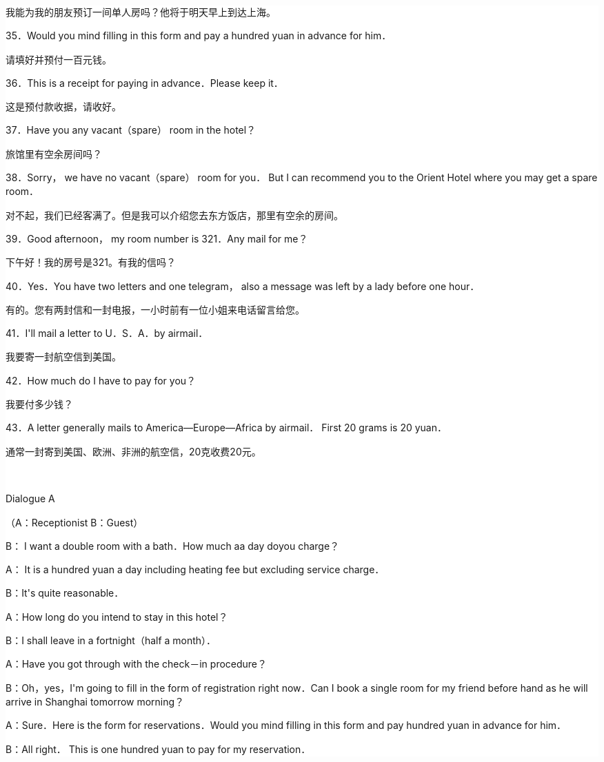 我能为我的朋友预订一间单人房吗？他将于明天早上到达上海。

35．Would you mind filling in this form and pay a hundred yuan in advance for him．

请填好并预付一百元钱。

36．This is a receipt for paying in advance．Please keep it．

这是预付款收据，请收好。

37．Have you any vacant（spare） room in the hotel？

旅馆里有空余房间吗？

38．Sorry， we have no vacant（spare） room for you． But I can recommend you to the Orient Hotel where you may get a spare room．

对不起，我们已经客满了。但是我可以介绍您去东方饭店，那里有空余的房间。

39．Good afternoon， my room number is 321．Any mail for me？

下午好！我的房号是321。有我的信吗？

40．Yes．You have two letters and one telegram， also a message was left by a lady before one hour．

有的。您有两封信和一封电报，一小时前有一位小姐来电话留言给您。

41．I'll mail a letter to U．S．A．by airmail．

我要寄一封航空信到美国。

42．How much do I have to pay for you？

我要付多少钱？

43．A letter generally mails to America—Europe—Africa by airmail． First 20 grams is 20 yuan．

通常一封寄到美国、欧洲、非洲的航空信，20克收费20元。

　

Dialogue A

（A：Receptionist B：Guest）

B： I want a double room with a bath．How much aa day doyou charge？

A： It is a hundred yuan a day including heating fee but excluding service charge．

B：It's quite reasonable．

A：How long do you intend to stay in this hotel？

B：I shall leave in a fortnight（half a month）．

A：Have you got through with the check－in procedure？

B：Oh，yes，I'm going to fill in the form of registration right now．Can I book a single room for my friend before hand as he will arrive in Shanghai tomorrow morning？

A：Sure．Here is the form for reservations．Would you mind filling in this form and pay hundred yuan in advance for him．

B：All right． This is one hundred yuan to pay for my reservation．
